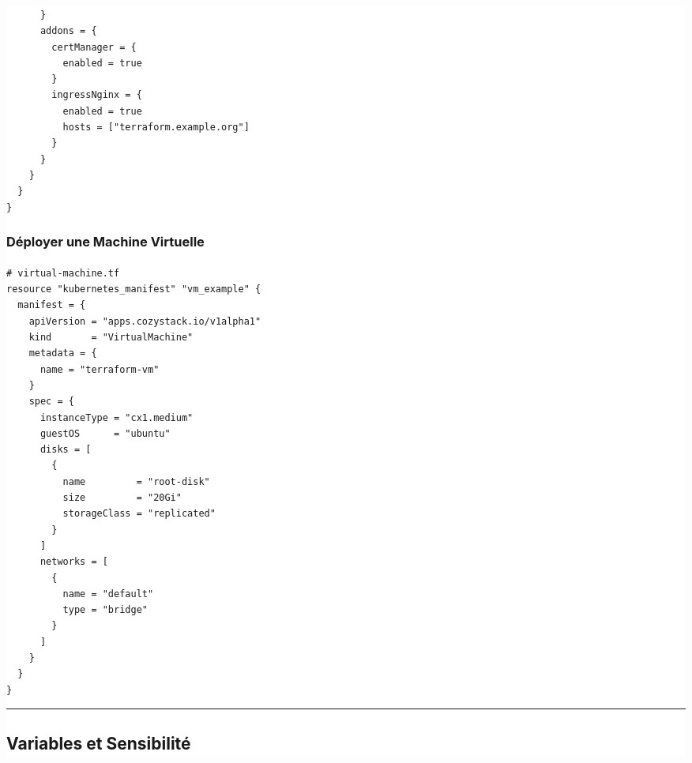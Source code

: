 ```text
      }
      addons = {
        certManager = {
          enabled = true
        }
        ingressNginx = {
          enabled = true
          hosts = ["terraform.example.org"]
        }
      }
    }
  }
}
```

### Déployer une Machine Virtuelle

```text
# virtual-machine.tf
resource "kubernetes_manifest" "vm_example" {
  manifest = {
    apiVersion = "apps.cozystack.io/v1alpha1"
    kind       = "VirtualMachine"
    metadata = {
      name = "terraform-vm"
    }
    spec = {
      instanceType = "cx1.medium"
      guestOS      = "ubuntu"
      disks = [
        {
          name         = "root-disk"
          size         = "20Gi"
          storageClass = "replicated"
        }
      ]
      networks = [
        {
          name = "default"
          type = "bridge"
        }
      ]
    }
  }
}
```

---

## Variables et Sensibilité

